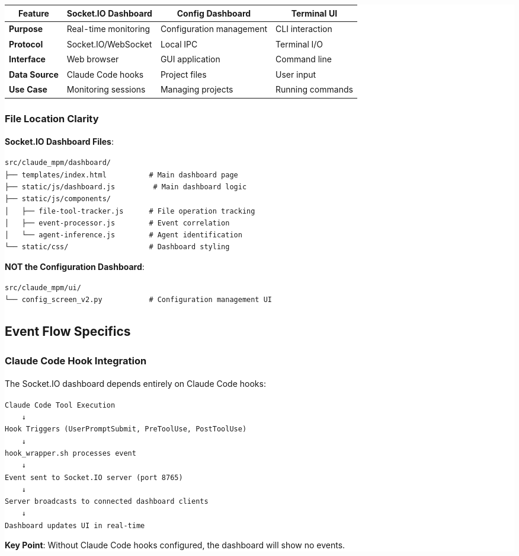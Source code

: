 | Feature | Socket.IO Dashboard | Config Dashboard | Terminal UI |
|---------|-------------------|------------------|-------------|
| **Purpose** | Real-time monitoring | Configuration management | CLI interaction |
| **Protocol** | Socket.IO/WebSocket | Local IPC | Terminal I/O |
| **Interface** | Web browser | GUI application | Command line |
| **Data Source** | Claude Code hooks | Project files | User input |
| **Use Case** | Monitoring sessions | Managing projects | Running commands |

### File Location Clarity

**Socket.IO Dashboard Files**:
```
src/claude_mpm/dashboard/
├── templates/index.html          # Main dashboard page
├── static/js/dashboard.js         # Main dashboard logic
├── static/js/components/
│   ├── file-tool-tracker.js      # File operation tracking
│   ├── event-processor.js        # Event correlation
│   └── agent-inference.js        # Agent identification
└── static/css/                   # Dashboard styling
```

**NOT the Configuration Dashboard**:
```
src/claude_mpm/ui/
└── config_screen_v2.py           # Configuration management UI
```

## Event Flow Specifics

### Claude Code Hook Integration

The Socket.IO dashboard depends entirely on Claude Code hooks:

```
Claude Code Tool Execution
    ↓
Hook Triggers (UserPromptSubmit, PreToolUse, PostToolUse)
    ↓
hook_wrapper.sh processes event
    ↓
Event sent to Socket.IO server (port 8765)
    ↓
Server broadcasts to connected dashboard clients
    ↓
Dashboard updates UI in real-time
```

**Key Point**: Without Claude Code hooks configured, the dashboard will show no events.

